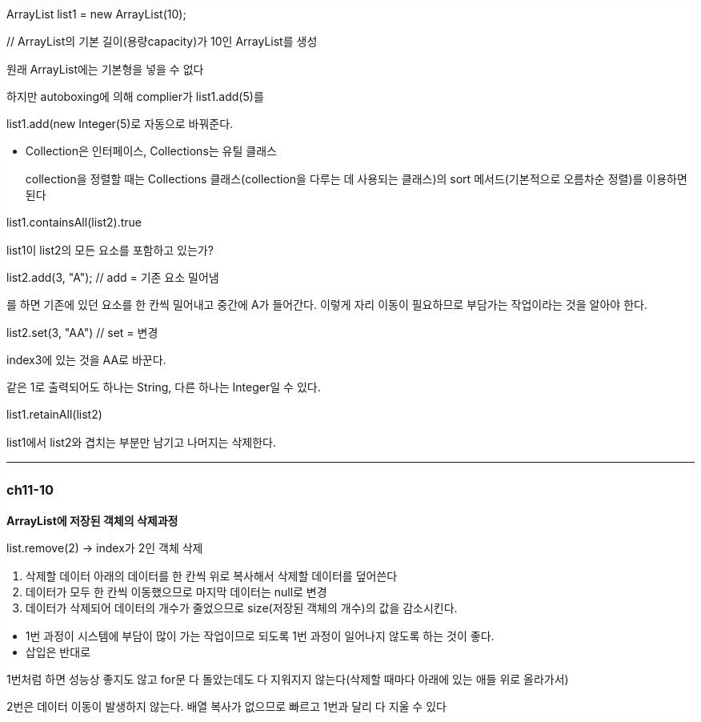 ArrayList list1 = new ArrayList(10);

// ArrayList의 기본 길이(용량capacity)가 10인 ArrayList를 생성

원래 ArrayList에는 기본형을 넣을 수 없다

하지만 autoboxing에 의해 complier가 list1.add(5)를 

list1.add(new Integer(5)로 자동으로 바꿔준다.



- Collection은 인터페이스, Collections는 유틸 클래스

  collection을 정렬할 때는 Collections 클래스(collection을 다루는 데 사용되는 클래스)의 sort 메서드(기본적으로 오름차순 정렬)를 이용하면 된다

list1.containsAll(list2).true

list1이 list2의 모든 요소를 포함하고 있는가?

list2.add(3, "A");    // add = 기존 요소 밀어냄

를 하면 기존에 있던 요소를 한 칸씩 밀어내고 중간에 A가 들어간다. 이렇게 자리 이동이 필요하므로 부담가는 작업이라는 것을 알아야 한다.

list2.set(3, "AA")    // set = 변경

index3에 있는 것을 AA로 바꾼다.



같은 1로 출력되어도 하나는 String, 다른 하나는 Integer일 수 있다.

list1.retainAll(list2)

list1에서 list2와 겹치는 부분만 남기고 나머지는 삭제한다.

------

### ch11-10 

**ArrayList에 저장된 객체의 삭제과정**



list.remove(2) -> index가 2인 객체 삭제

1. 삭제할 데이터 아래의 데이터를 한 칸씩 위로 복사해서 삭제할 데이터를 덮어쓴다
2. 데이터가 모두 한 칸씩 이동했으므로 마지막 데이터는 null로 변경
3. 데이터가 삭제되어 데이터의 개수가 줄었으므로 size(저장된 객체의 개수)의 값을 감소시킨다.

- 1번 과정이 시스템에 부담이 많이 가는 작업이므로 되도록 1번 과정이 일어나지 않도록 하는 것이 좋다.
- 삽입은 반대로

1번처럼 하면 성능상 좋지도 않고 for문 다 돌았는데도 다 지워지지 않는다(삭제할 때마다 아래에 있는 애들 위로 올라가서)

2번은 데이터 이동이 발생하지 않는다. 배열 복사가 없으므로 빠르고 1번과 달리 다 지울 수 있다 

